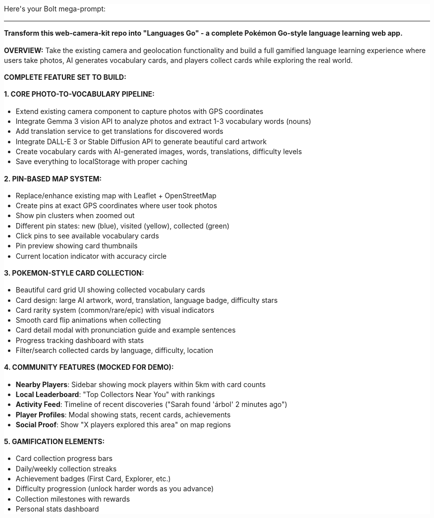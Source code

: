 Here's your Bolt mega-prompt:

---

**Transform this web-camera-kit repo into "Languages Go" - a complete Pokémon Go-style language learning web app.**

**OVERVIEW:**
Take the existing camera and geolocation functionality and build a full gamified language learning experience where users take photos, AI generates vocabulary cards, and players collect cards while exploring the real world.

**COMPLETE FEATURE SET TO BUILD:**

**1. CORE PHOTO-TO-VOCABULARY PIPELINE:**
- Extend existing camera component to capture photos with GPS coordinates
- Integrate Gemma 3 vision API to analyze photos and extract 1-3 vocabulary words (nouns)
- Add translation service to get translations for discovered words
- Integrate DALL-E 3 or Stable Diffusion API to generate beautiful card artwork
- Create vocabulary cards with AI-generated images, words, translations, difficulty levels
- Save everything to localStorage with proper caching

**2. PIN-BASED MAP SYSTEM:**
- Replace/enhance existing map with Leaflet + OpenStreetMap
- Create pins at exact GPS coordinates where user took photos
- Show pin clusters when zoomed out
- Different pin states: new (blue), visited (yellow), collected (green)
- Click pins to see available vocabulary cards
- Pin preview showing card thumbnails
- Current location indicator with accuracy circle

**3. POKEMON-STYLE CARD COLLECTION:**
- Beautiful card grid UI showing collected vocabulary cards
- Card design: large AI artwork, word, translation, language badge, difficulty stars
- Card rarity system (common/rare/epic) with visual indicators
- Smooth card flip animations when collecting
- Card detail modal with pronunciation guide and example sentences
- Progress tracking dashboard with stats
- Filter/search collected cards by language, difficulty, location

**4. COMMUNITY FEATURES (MOCKED FOR DEMO):**
- **Nearby Players**: Sidebar showing mock players within 5km with card counts
- **Local Leaderboard**: "Top Collectors Near You" with rankings
- **Activity Feed**: Timeline of recent discoveries ("Sarah found 'árbol' 2 minutes ago")
- **Player Profiles**: Modal showing stats, recent cards, achievements
- **Social Proof**: Show "X players explored this area" on map regions

**5. GAMIFICATION ELEMENTS:**
- Card collection progress bars
- Daily/weekly collection streaks
- Achievement badges (First Card, Explorer, etc.)
- Difficulty progression (unlock harder words as you advance)
- Collection milestones with rewards
- Personal stats dashboard
